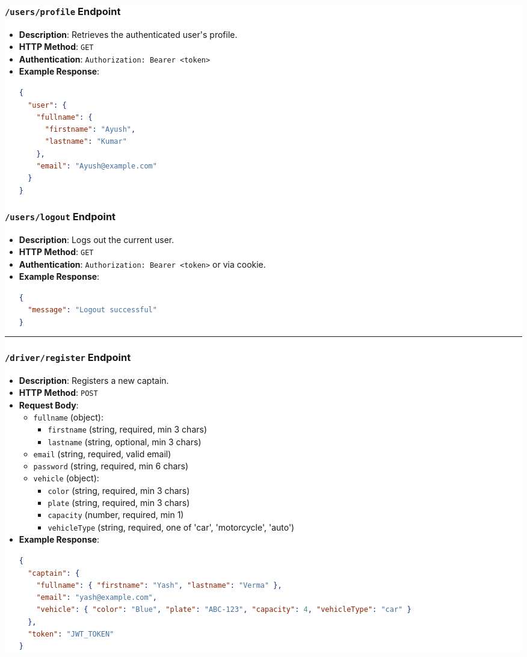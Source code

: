 ### `/users/profile` Endpoint

* **Description**: Retrieves the authenticated user's profile.
* **HTTP Method**: `GET`
* **Authentication**: `Authorization: Bearer <token>`
* **Example Response**:
    ```json
    {
      "user": {
        "fullname": {
          "firstname": "Ayush",
          "lastname": "Kumar"
        },
        "email": "Ayush@example.com"
      }
    }
    ```

### `/users/logout` Endpoint

* **Description**: Logs out the current user.
* **HTTP Method**: `GET`
* **Authentication**: `Authorization: Bearer <token>` or via cookie.
* **Example Response**:
    ```json
    {
      "message": "Logout successful"
    }
    ```

---

### `/driver/register` Endpoint

* **Description**: Registers a new captain.
* **HTTP Method**: `POST`
* **Request Body**:
    * `fullname` (object):
        * `firstname` (string, required, min 3 chars)
        * `lastname` (string, optional, min 3 chars)
    * `email` (string, required, valid email)
    * `password` (string, required, min 6 chars)
    * `vehicle` (object):
        * `color` (string, required, min 3 chars)
        * `plate` (string, required, min 3 chars)
        * `capacity` (number, required, min 1)
        * `vehicleType` (string, required, one of 'car', 'motorcycle', 'auto')
* **Example Response**:
    ```json
    {
      "captain": {
        "fullname": { "firstname": "Yash", "lastname": "Verma" },
        "email": "yash@example.com",
        "vehicle": { "color": "Blue", "plate": "ABC-123", "capacity": 4, "vehicleType": "car" }
      },
      "token": "JWT_TOKEN"
    }
    ```
